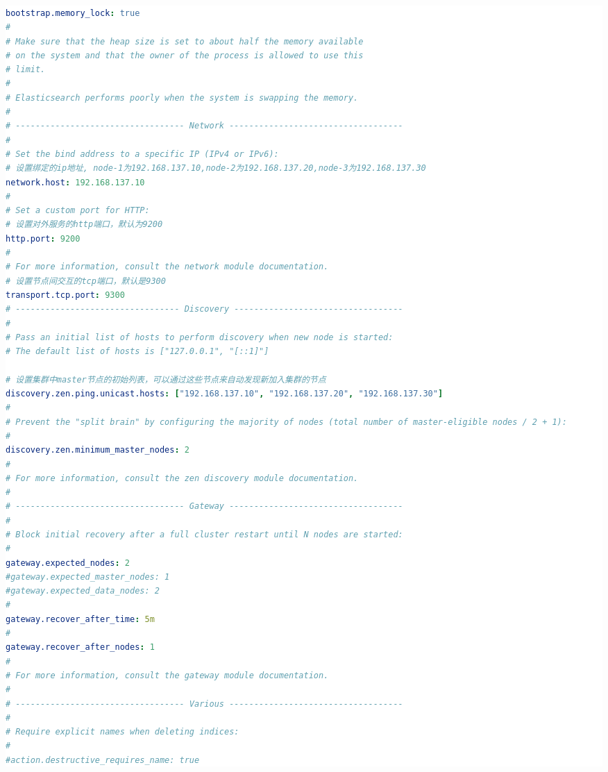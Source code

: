 ```yaml
bootstrap.memory_lock: true
#
# Make sure that the heap size is set to about half the memory available
# on the system and that the owner of the process is allowed to use this
# limit.
#
# Elasticsearch performs poorly when the system is swapping the memory.
#
# ---------------------------------- Network -----------------------------------
#
# Set the bind address to a specific IP (IPv4 or IPv6):
# 设置绑定的ip地址, node-1为192.168.137.10,node-2为192.168.137.20,node-3为192.168.137.30
network.host: 192.168.137.10
#
# Set a custom port for HTTP:
# 设置对外服务的http端口，默认为9200
http.port: 9200
#
# For more information, consult the network module documentation.
# 设置节点间交互的tcp端口，默认是9300
transport.tcp.port: 9300
# --------------------------------- Discovery ----------------------------------
#
# Pass an initial list of hosts to perform discovery when new node is started:
# The default list of hosts is ["127.0.0.1", "[::1]"]

# 设置集群中master节点的初始列表，可以通过这些节点来自动发现新加入集群的节点
discovery.zen.ping.unicast.hosts: ["192.168.137.10", "192.168.137.20", "192.168.137.30"]
#
# Prevent the "split brain" by configuring the majority of nodes (total number of master-eligible nodes / 2 + 1):
#
discovery.zen.minimum_master_nodes: 2
#
# For more information, consult the zen discovery module documentation.
#
# ---------------------------------- Gateway -----------------------------------
#
# Block initial recovery after a full cluster restart until N nodes are started:
#
gateway.expected_nodes: 2
#gateway.expected_master_nodes: 1
#gateway.expected_data_nodes: 2
#
gateway.recover_after_time: 5m
#
gateway.recover_after_nodes: 1
#
# For more information, consult the gateway module documentation.
#
# ---------------------------------- Various -----------------------------------
#
# Require explicit names when deleting indices:
#
#action.destructive_requires_name: true

```
